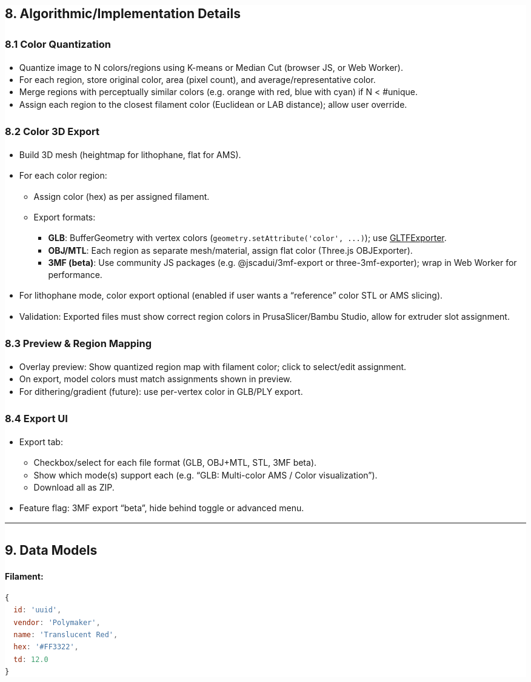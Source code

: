 
## 8. Algorithmic/Implementation Details

### 8.1 Color Quantization

* Quantize image to N colors/regions using K-means or Median Cut (browser JS, or Web Worker).
* For each region, store original color, area (pixel count), and average/representative color.
* Merge regions with perceptually similar colors (e.g. orange with red, blue with cyan) if N < #unique.
* Assign each region to the closest filament color (Euclidean or LAB distance); allow user override.

### 8.2 Color 3D Export

* Build 3D mesh (heightmap for lithophane, flat for AMS).
* For each color region:

  * Assign color (hex) as per assigned filament.
  * Export formats:

    * **GLB**: BufferGeometry with vertex colors (`geometry.setAttribute('color', ...)`); use [GLTFExporter](https://threejs.org/docs/#examples/en/exporters/GLTFExporter).
    * **OBJ/MTL**: Each region as separate mesh/material, assign flat color (Three.js OBJExporter).
    * **3MF (beta)**: Use community JS packages (e.g. @jscadui/3mf-export or three-3mf-exporter); wrap in Web Worker for performance.
* For lithophane mode, color export optional (enabled if user wants a “reference” color STL or AMS slicing).
* Validation: Exported files must show correct region colors in PrusaSlicer/Bambu Studio, allow for extruder slot assignment.

### 8.3 Preview & Region Mapping

* Overlay preview: Show quantized region map with filament color; click to select/edit assignment.
* On export, model colors must match assignments shown in preview.
* For dithering/gradient (future): use per-vertex color in GLB/PLY export.

### 8.4 Export UI

* Export tab:

  * Checkbox/select for each file format (GLB, OBJ+MTL, STL, 3MF beta).
  * Show which mode(s) support each (e.g. “GLB: Multi-color AMS / Color visualization”).
  * Download all as ZIP.
* Feature flag: 3MF export “beta”, hide behind toggle or advanced menu.

---

## 9. Data Models

**Filament:**

```js
{
  id: 'uuid',
  vendor: 'Polymaker',
  name: 'Translucent Red',
  hex: '#FF3322',
  td: 12.0
}
```
